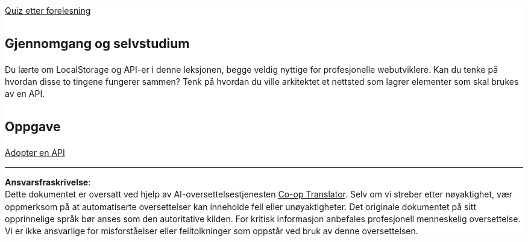 [Quiz etter forelesning](https://ashy-river-0debb7803.1.azurestaticapps.net/quiz/26)

## Gjennomgang og selvstudium

Du lærte om LocalStorage og API-er i denne leksjonen, begge veldig nyttige for profesjonelle webutviklere. Kan du tenke på hvordan disse to tingene fungerer sammen? Tenk på hvordan du ville arkitektet et nettsted som lagrer elementer som skal brukes av en API.

## Oppgave

[Adopter en API](assignment.md)

---

**Ansvarsfraskrivelse**:  
Dette dokumentet er oversatt ved hjelp av AI-oversettelsestjenesten [Co-op Translator](https://github.com/Azure/co-op-translator). Selv om vi streber etter nøyaktighet, vær oppmerksom på at automatiserte oversettelser kan inneholde feil eller unøyaktigheter. Det originale dokumentet på sitt opprinnelige språk bør anses som den autoritative kilden. For kritisk informasjon anbefales profesjonell menneskelig oversettelse. Vi er ikke ansvarlige for misforståelser eller feiltolkninger som oppstår ved bruk av denne oversettelsen.